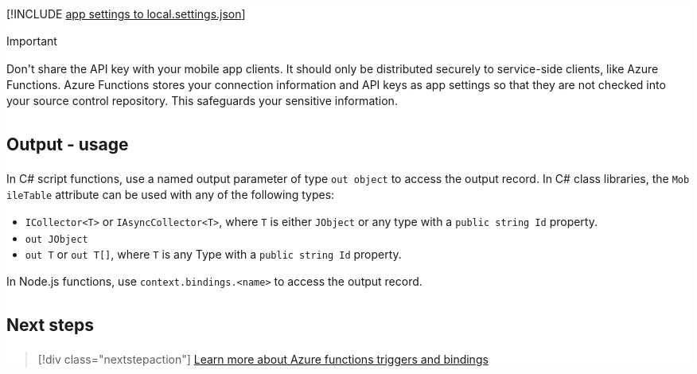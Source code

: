 [!INCLUDE [app settings to local.settings.json](../../includes/functions-app-settings-local.md)]

> [!IMPORTANT]
> Don't share the API key with your mobile app clients. It should only be distributed securely to service-side clients, like Azure Functions. Azure Functions stores your connection information and API keys as app settings so that they are not checked into your source control repository. This safeguards your sensitive information.

## Output - usage

In C# script functions, use a named output parameter of type `out object` to access the output record. In C# class libraries, the `MobileTable` attribute can be used with any of the following types:

* `ICollector<T>` or `IAsyncCollector<T>`, where `T` is either `JObject` or any type with a `public string Id` property.
* `out JObject`
* `out T` or `out T[]`, where `T` is any Type with a `public string Id` property.

In Node.js functions, use `context.bindings.<name>` to access the output record.

## Next steps

> [!div class="nextstepaction"]
> [Learn more about Azure functions triggers and bindings](functions-triggers-bindings.md)
